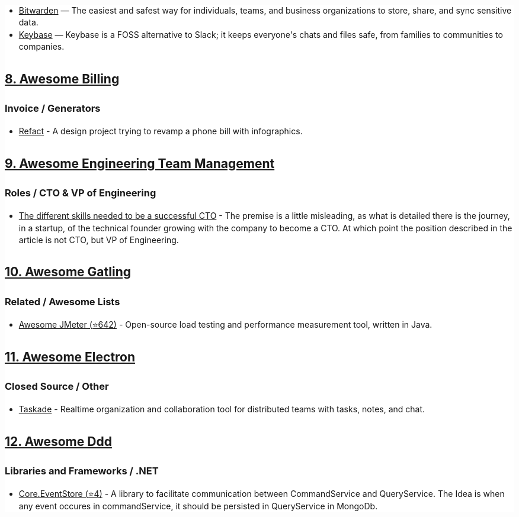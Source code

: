 *   [Bitwarden](https://bitwarden.com) — The easiest and safest way for individuals, teams, and business organizations to store, share, and sync sensitive data.
*   [Keybase](https://keybase.io/) — Keybase is a FOSS alternative to Slack; it keeps everyone's chats and files safe, from families to communities to companies.

## [8. Awesome Billing](/content/kdeldycke/awesome-billing/README.md)

### Invoice / Generators

*   [Refact](http://en.userstudio.fr/projects/refact/) - A design project trying to revamp a phone bill with infographics.

## [9. Awesome Engineering Team Management](/content/kdeldycke/awesome-engineering-team-management/README.md)

### Roles / CTO & VP of Engineering

*   [The different skills needed to be a successful CTO](https://madewithlove.be/one-job-many-roles-the-different-skills-needed-to-be-a-successful-cto/) - The premise is a little misleading, as what is detailed there is the journey, in a startup, of the technical founder growing with the company to become a CTO. At which point the position described in the article is not CTO, but VP of Engineering.

## [10. Awesome Gatling](/content/aliesbelik/awesome-gatling/README.md)

### Related / Awesome Lists

*   [Awesome JMeter (⭐642)](https://github.com/aliesbelik/awesome-jmeter) - Open-source load testing and performance measurement tool, written in Java.

## [11. Awesome Electron](/content/sindresorhus/awesome-electron/README.md)

### Closed Source / Other

*   [Taskade](https://www.taskade.com) - Realtime organization and collaboration tool for distributed teams with tasks, notes, and chat.

## [12. Awesome Ddd](/content/heynickc/awesome-ddd/README.md)

### Libraries and Frameworks / .NET

*   [Core.EventStore (⭐4)](https://github.com/younos1986/Core.EventStore) - A library to facilitate communication between CommandService and QueryService. The Idea is when any event occures in commandService, it should be persisted in QueryService in MongoDb.

